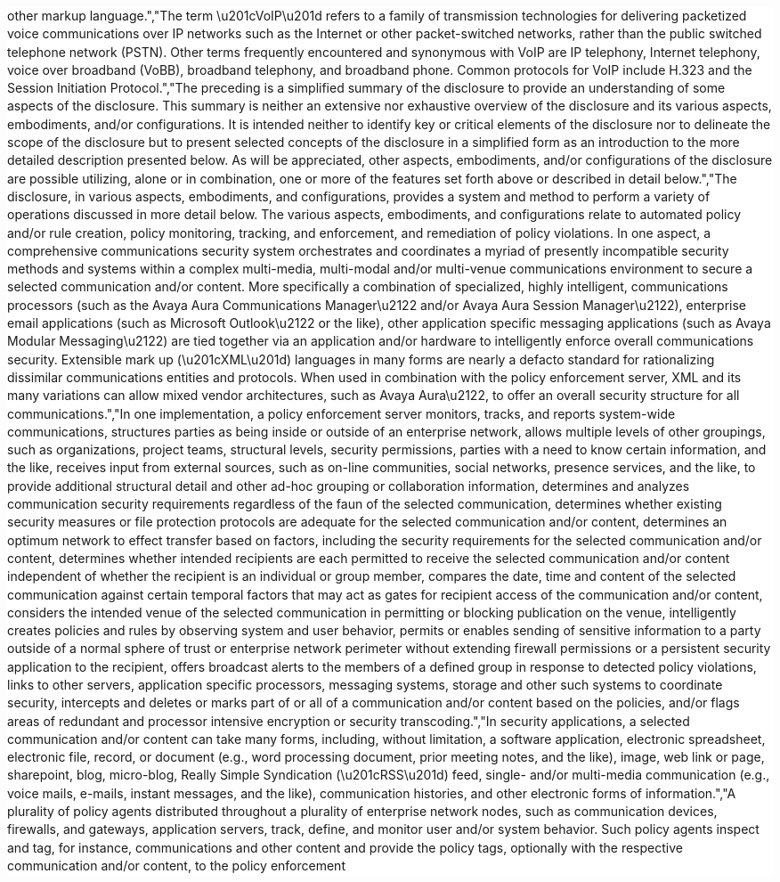 other markup language.","The term \u201cVoIP\u201d refers to a family of transmission technologies for delivering packetized voice communications over IP networks such as the Internet or other packet-switched networks, rather than the public switched telephone network (PSTN). Other terms frequently encountered and synonymous with VoIP are IP telephony, Internet telephony, voice over broadband (VoBB), broadband telephony, and broadband phone. Common protocols for VoIP include H.323 and the Session Initiation Protocol.","The preceding is a simplified summary of the disclosure to provide an understanding of some aspects of the disclosure. This summary is neither an extensive nor exhaustive overview of the disclosure and its various aspects, embodiments, and\/or configurations. It is intended neither to identify key or critical elements of the disclosure nor to delineate the scope of the disclosure but to present selected concepts of the disclosure in a simplified form as an introduction to the more detailed description presented below. As will be appreciated, other aspects, embodiments, and\/or configurations of the disclosure are possible utilizing, alone or in combination, one or more of the features set forth above or described in detail below.","The disclosure, in various aspects, embodiments, and configurations, provides a system and method to perform a variety of operations discussed in more detail below. The various aspects, embodiments, and configurations relate to automated policy and\/or rule creation, policy monitoring, tracking, and enforcement, and remediation of policy violations. In one aspect, a comprehensive communications security system orchestrates and coordinates a myriad of presently incompatible security methods and systems within a complex multi-media, multi-modal and\/or multi-venue communications environment to secure a selected communication and\/or content. More specifically a combination of specialized, highly intelligent, communications processors (such as the Avaya Aura Communications Manager\u2122 and\/or Avaya Aura Session Manager\u2122), enterprise email applications (such as Microsoft Outlook\u2122 or the like), other application specific messaging applications (such as Avaya Modular Messaging\u2122) are tied together via an application and\/or hardware to intelligently enforce overall communications security. Extensible mark up (\u201cXML\u201d) languages in many forms are nearly a defacto standard for rationalizing dissimilar communications entities and protocols. When used in combination with the policy enforcement server, XML and its many variations can allow mixed vendor architectures, such as Avaya Aura\u2122, to offer an overall security structure for all communications.","In one implementation, a policy enforcement server monitors, tracks, and reports system-wide communications, structures parties as being inside or outside of an enterprise network, allows multiple levels of other groupings, such as organizations, project teams, structural levels, security permissions, parties with a need to know certain information, and the like, receives input from external sources, such as on-line communities, social networks, presence services, and the like, to provide additional structural detail and other ad-hoc grouping or collaboration information, determines and analyzes communication security requirements regardless of the faun of the selected communication, determines whether existing security measures or file protection protocols are adequate for the selected communication and\/or content, determines an optimum network to effect transfer based on factors, including the security requirements for the selected communication and\/or content, determines whether intended recipients are each permitted to receive the selected communication and\/or content independent of whether the recipient is an individual or group member, compares the date, time and content of the selected communication against certain temporal factors that may act as gates for recipient access of the communication and\/or content, considers the intended venue of the selected communication in permitting or blocking publication on the venue, intelligently creates policies and rules by observing system and user behavior, permits or enables sending of sensitive information to a party outside of a normal sphere of trust or enterprise network perimeter without extending firewall permissions or a persistent security application to the recipient, offers broadcast alerts to the members of a defined group in response to detected policy violations, links to other servers, application specific processors, messaging systems, storage and other such systems to coordinate security, intercepts and deletes or marks part of or all of a communication and\/or content based on the policies, and\/or flags areas of redundant and processor intensive encryption or security transcoding.","In security applications, a selected communication and\/or content can take many forms, including, without limitation, a software application, electronic spreadsheet, electronic file, record, or document (e.g., word processing document, prior meeting notes, and the like), image, web link or page, sharepoint, blog, micro-blog, Really Simple Syndication (\u201cRSS\u201d) feed, single- and\/or multi-media communication (e.g., voice mails, e-mails, instant messages, and the like), communication histories, and other electronic forms of information.","A plurality of policy agents distributed throughout a plurality of enterprise network nodes, such as communication devices, firewalls, and gateways, application servers, track, define, and monitor user and\/or system behavior. Such policy agents inspect and tag, for instance, communications and other content and provide the policy tags, optionally with the respective communication and\/or content, to the policy enforcement